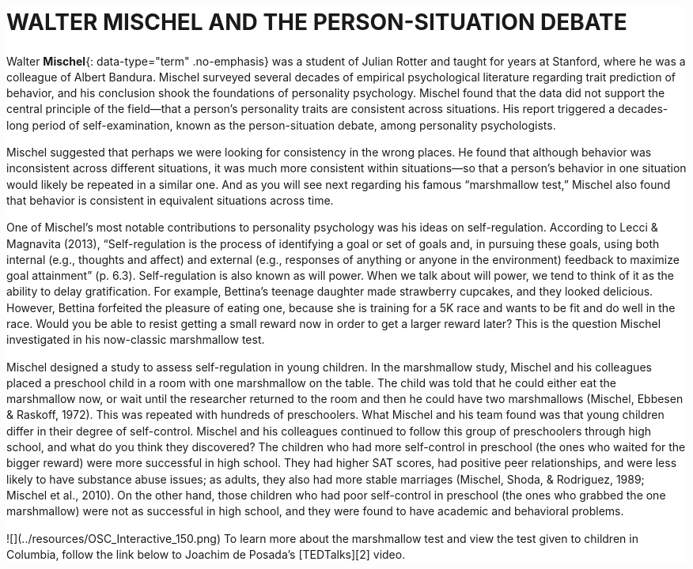 </div>

# WALTER MISCHEL AND THE PERSON-SITUATION DEBATE

Walter **Mischel**{: data-type="term" .no-emphasis} was a student of Julian Rotter and taught for years at Stanford, where he was a colleague of Albert Bandura. Mischel surveyed several decades of empirical psychological literature regarding trait prediction of behavior, and his conclusion shook the foundations of personality psychology. Mischel found that the data did not support the central principle of the field—that a person’s personality traits are consistent across situations. His report triggered a decades-long period of self-examination, known as the person-situation debate, among personality psychologists.

Mischel suggested that perhaps we were looking for consistency in the wrong places. He found that although behavior was inconsistent across different situations, it was much more consistent within situations—so that a person’s behavior in one situation would likely be repeated in a similar one. And as you will see next regarding his famous “marshmallow test,” Mischel also found that behavior is consistent in equivalent situations across time.

One of Mischel’s most notable contributions to personality psychology was his ideas on self-regulation. According to Lecci &amp; Magnavita (2013), “Self-regulation is the process of identifying a goal or set of goals and, in pursuing these goals, using both internal (e.g., thoughts and affect) and external (e.g., responses of anything or anyone in the environment) feedback to maximize goal attainment” (p. 6.3). Self-regulation is also known as will power. When we talk about will power, we tend to think of it as the ability to delay gratification. For example, Bettina’s teenage daughter made strawberry cupcakes, and they looked delicious. However, Bettina forfeited the pleasure of eating one, because she is training for a 5K race and wants to be fit and do well in the race. Would you be able to resist getting a small reward now in order to get a larger reward later? This is the question Mischel investigated in his now-classic marshmallow test.

Mischel designed a study to assess self-regulation in young children. In the marshmallow study, Mischel and his colleagues placed a preschool child in a room with one marshmallow on the table. The child was told that he could either eat the marshmallow now, or wait until the researcher returned to the room and then he could have two marshmallows (Mischel, Ebbesen &amp; Raskoff, 1972). This was repeated with hundreds of preschoolers. What Mischel and his team found was that young children differ in their degree of self-control. Mischel and his colleagues continued to follow this group of preschoolers through high school, and what do you think they discovered? The children who had more self-control in preschool (the ones who waited for the bigger reward) were more successful in high school. They had higher SAT scores, had positive peer relationships, and were less likely to have substance abuse issues; as adults, they also had more stable marriages (Mischel, Shoda, &amp; Rodriguez, 1989; Mischel et al., 2010). On the other hand, those children who had poor self-control in preschool (the ones who grabbed the one marshmallow) were not as successful in high school, and they were found to have academic and behavioral problems.

<div data-type="note" data-has-label="true" class="note psychology link-to-learning" data-label="Link to Learning" markdown="1">
<span data-type="media" data-alt=""> ![](../resources/OSC_Interactive_150.png) </span>
To learn more about the marshmallow test and view the test given to children in Columbia, follow the link below to Joachim de Posada’s [TEDTalks][2] video.


[1]: http://openstaxcollege.org/l/locuscontrol
[2]: http://openstaxcollege.org/l/TEDPosada